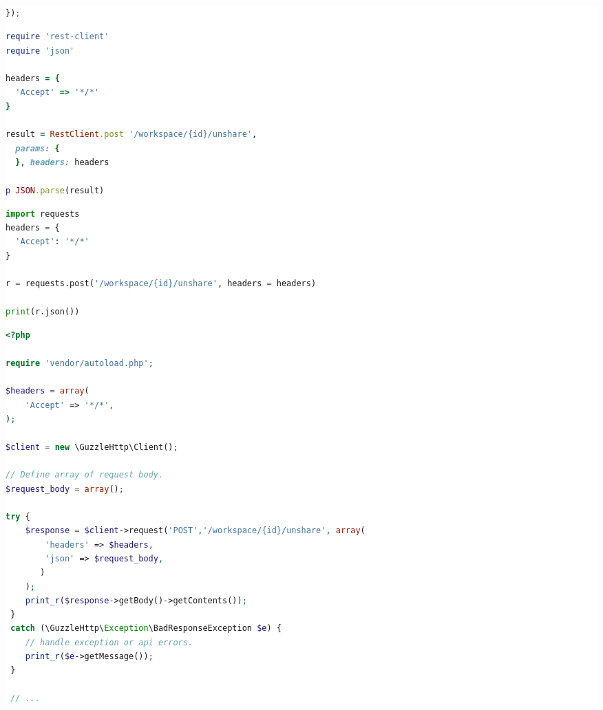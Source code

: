 ```javascript
});

```

```ruby
require 'rest-client'
require 'json'

headers = {
  'Accept' => '*/*'
}

result = RestClient.post '/workspace/{id}/unshare',
  params: {
  }, headers: headers

p JSON.parse(result)

```

```python
import requests
headers = {
  'Accept': '*/*'
}

r = requests.post('/workspace/{id}/unshare', headers = headers)

print(r.json())

```

```php
<?php

require 'vendor/autoload.php';

$headers = array(
    'Accept' => '*/*',
);

$client = new \GuzzleHttp\Client();

// Define array of request body.
$request_body = array();

try {
    $response = $client->request('POST','/workspace/{id}/unshare', array(
        'headers' => $headers,
        'json' => $request_body,
       )
    );
    print_r($response->getBody()->getContents());
 }
 catch (\GuzzleHttp\Exception\BadResponseException $e) {
    // handle exception or api errors.
    print_r($e->getMessage());
 }

 // ...

```
